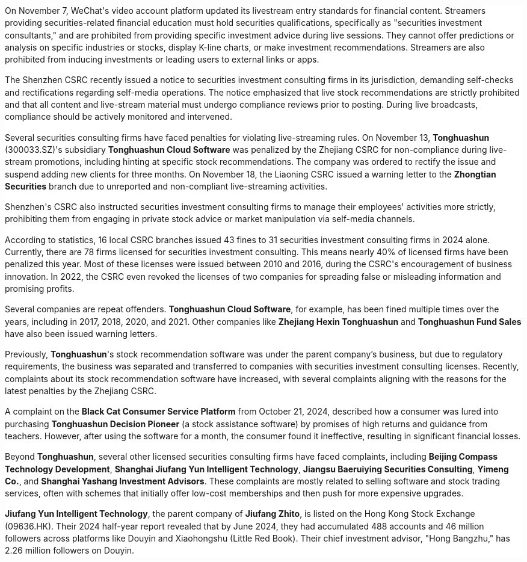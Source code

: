 On November 7, WeChat's video account platform updated its livestream entry standards for financial content. Streamers providing securities-related financial education must hold securities qualifications, specifically as "securities investment consultants," and are prohibited from providing specific investment advice during live sessions. They cannot offer predictions or analysis on specific industries or stocks, display K-line charts, or make investment recommendations. Streamers are also prohibited from inducing investments or leading users to external links or apps.  

The Shenzhen CSRC recently issued a notice to securities investment consulting firms in its jurisdiction, demanding self-checks and rectifications regarding self-media operations. The notice emphasized that live stock recommendations are strictly prohibited and that all content and live-stream material must undergo compliance reviews prior to posting. During live broadcasts, compliance should be actively monitored and intervened.  

Several securities consulting firms have faced penalties for violating live-streaming rules. On November 13, **Tonghuashun** (300033.SZ)'s subsidiary **Tonghuashun Cloud Software** was penalized by the Zhejiang CSRC for non-compliance during live-stream promotions, including hinting at specific stock recommendations. The company was ordered to rectify the issue and suspend adding new clients for three months. On November 18, the Liaoning CSRC issued a warning letter to the **Zhongtian Securities** branch due to unreported and non-compliant live-streaming activities.  

Shenzhen's CSRC also instructed securities investment consulting firms to manage their employees' activities more strictly, prohibiting them from engaging in private stock advice or market manipulation via self-media channels.  

According to statistics, 16 local CSRC branches issued 43 fines to 31 securities investment consulting firms in 2024 alone. Currently, there are 78 firms licensed for securities investment consulting. This means nearly 40% of licensed firms have been penalized this year. Most of these licenses were issued between 2010 and 2016, during the CSRC's encouragement of business innovation. In 2022, the CSRC even revoked the licenses of two companies for spreading false or misleading information and promising profits.  

Several companies are repeat offenders. **Tonghuashun Cloud Software**, for example, has been fined multiple times over the years, including in 2017, 2018, 2020, and 2021. Other companies like **Zhejiang Hexin Tonghuashun** and **Tonghuashun Fund Sales** have also been issued warning letters.  

Previously, **Tonghuashun**'s stock recommendation software was under the parent company’s business, but due to regulatory requirements, the business was separated and transferred to companies with securities investment consulting licenses. Recently, complaints about its stock recommendation software have increased, with several complaints aligning with the reasons for the latest penalties by the Zhejiang CSRC.  

A complaint on the **Black Cat Consumer Service Platform** from October 21, 2024, described how a consumer was lured into purchasing **Tonghuashun Decision Pioneer** (a stock assistance software) by promises of high returns and guidance from teachers. However, after using the software for a month, the consumer found it ineffective, resulting in significant financial losses.  

Beyond **Tonghuashun**, several other licensed securities consulting firms have faced complaints, including **Beijing Compass Technology Development**, **Shanghai Jiufang Yun Intelligent Technology**, **Jiangsu Baeruiying Securities Consulting**, **Yimeng Co.**, and **Shanghai Yashang Investment Advisors**. These complaints are mostly related to selling software and stock trading services, often with schemes that initially offer low-cost memberships and then push for more expensive upgrades.  

**Jiufang Yun Intelligent Technology**, the parent company of **Jiufang Zhito**, is listed on the Hong Kong Stock Exchange (09636.HK). Their 2024 half-year report revealed that by June 2024, they had accumulated 488 accounts and 46 million followers across platforms like Douyin and Xiaohongshu (Little Red Book). Their chief investment advisor, "Hong Bangzhu," has 2.26 million followers on Douyin.  
